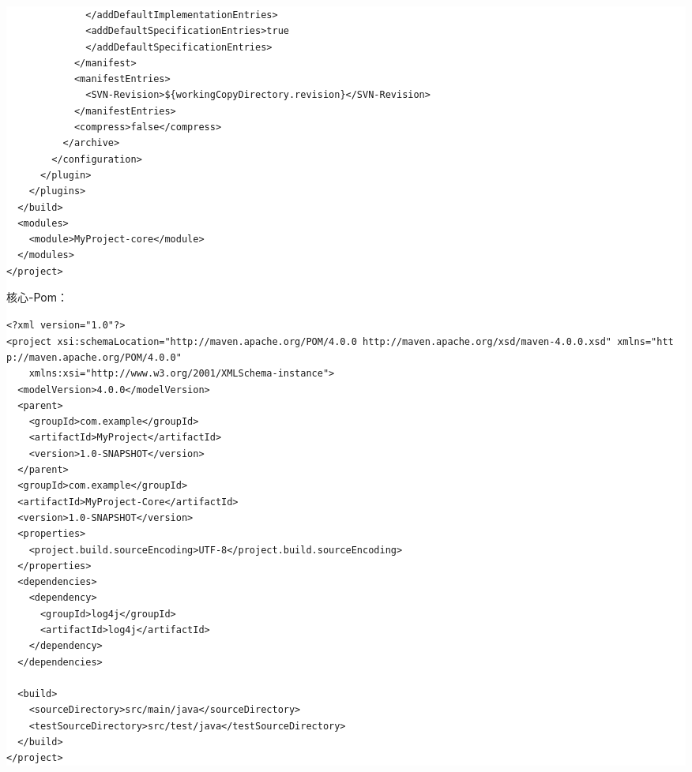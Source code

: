 ```
              </addDefaultImplementationEntries>
              <addDefaultSpecificationEntries>true
              </addDefaultSpecificationEntries>
            </manifest>
            <manifestEntries>
              <SVN-Revision>${workingCopyDirectory.revision}</SVN-Revision>
            </manifestEntries>
            <compress>false</compress>
          </archive>
        </configuration>
      </plugin>
    </plugins>
  </build>
  <modules>
    <module>MyProject-core</module>
  </modules>
</project> 
```

核心-Pom：

```
<?xml version="1.0"?>
<project xsi:schemaLocation="http://maven.apache.org/POM/4.0.0 http://maven.apache.org/xsd/maven-4.0.0.xsd" xmlns="http://maven.apache.org/POM/4.0.0"
    xmlns:xsi="http://www.w3.org/2001/XMLSchema-instance">
  <modelVersion>4.0.0</modelVersion>
  <parent>
    <groupId>com.example</groupId>
    <artifactId>MyProject</artifactId>
    <version>1.0-SNAPSHOT</version>
  </parent>
  <groupId>com.example</groupId>
  <artifactId>MyProject-Core</artifactId>
  <version>1.0-SNAPSHOT</version>
  <properties>
    <project.build.sourceEncoding>UTF-8</project.build.sourceEncoding>
  </properties>
  <dependencies>
    <dependency>
      <groupId>log4j</groupId>
      <artifactId>log4j</artifactId>
    </dependency>
  </dependencies>

  <build>
    <sourceDirectory>src/main/java</sourceDirectory>
    <testSourceDirectory>src/test/java</testSourceDirectory>
  </build>
</project> 
```
